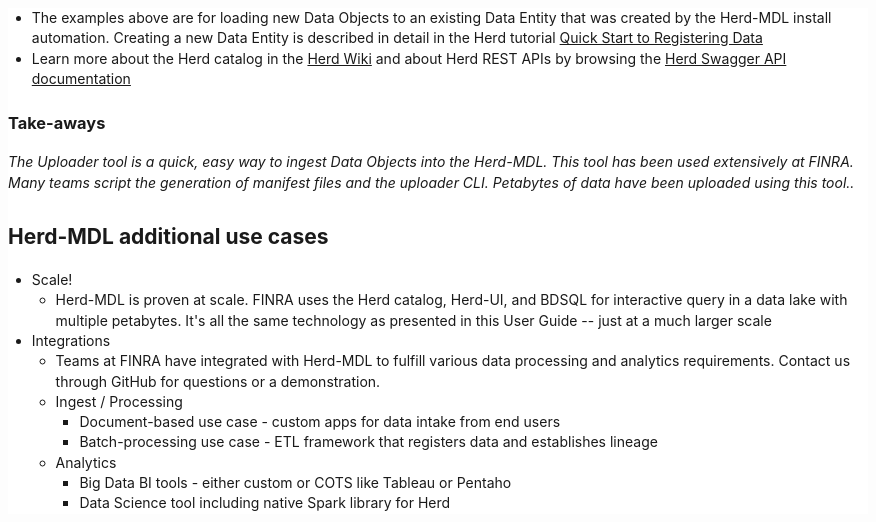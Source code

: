 *   The examples above are for loading new Data Objects to an existing Data Entity that was created by the Herd-MDL install automation. Creating a new Data Entity is described in detail in the Herd tutorial [Quick Start to Registering Data](https://github.com/FINRAOS/herd/wiki/quick-start-to-registering-data)
*   Learn more about the Herd catalog in the [Herd Wiki](https://github.com/FINRAOS/herd/wiki/quick-start-to-registering-data) and about Herd REST APIs by browsing the [Herd Swagger API documentation](https://finraos.github.io/herd/docs/latest/rest/index.html)

### Take-aways

_The Uploader tool is a quick, easy way to ingest Data Objects into the Herd-MDL. This tool has been used extensively at FINRA. Many teams script the generation of manifest files and the uploader CLI. Petabytes of data have been uploaded using this tool.._

## Herd-MDL additional use cases

*   Scale!
    *   Herd-MDL is proven at scale. FINRA uses the Herd catalog, Herd-UI, and BDSQL for interactive query in a data lake with multiple petabytes. It's all the same technology as presented in this User Guide -- just at a much larger scale
*   Integrations
    *   Teams at FINRA have integrated with Herd-MDL to fulfill various data processing and analytics requirements. Contact us through GitHub for questions or a demonstration.
    *   Ingest / Processing
        *   Document-based use case - custom apps for data intake from end users
        *   Batch-processing use case - ETL framework that registers data and establishes lineage
    *   Analytics
        *   Big Data BI tools - either custom or COTS like Tableau or Pentaho
        *   Data Science tool including native Spark library for Herd
